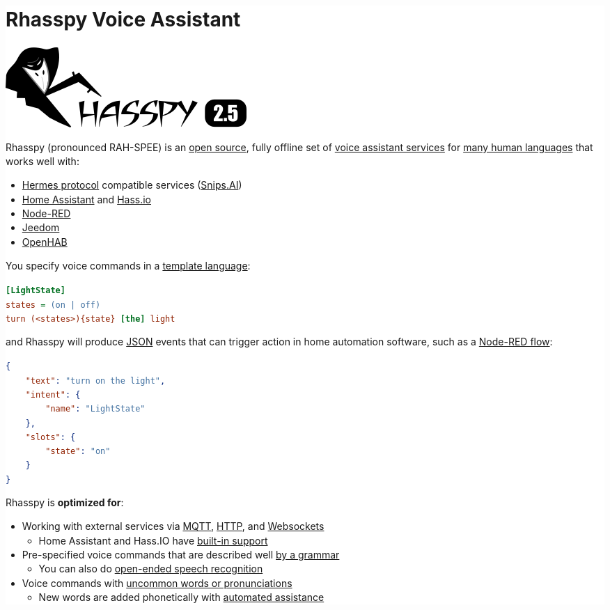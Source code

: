 # Rhasspy Voice Assistant

![Rhasspy 2.5 logo](docs/img/rhasspy25.png)

Rhasspy (pronounced RAH-SPEE) is an [open source](https://github.com/rhasspy), fully offline set of [voice assistant services](#services) for [many human languages](#supported-languages) that works well with:

* [Hermes protocol](https://docs.snips.ai/reference/hermes) compatible services ([Snips.AI](https://snips.ai/))
* [Home Assistant](https://www.home-assistant.io/) and [Hass.io](https://www.home-assistant.io/hassio/)
* [Node-RED](https://nodered.org)
* [Jeedom](https://www.jeedom.com)
* [OpenHAB](https://www.openhab.org)

You specify voice commands in a [template language](https://rhasspy.readthedocs.io/en/latest/training/):

```ini
[LightState]
states = (on | off)
turn (<states>){state} [the] light
```

and Rhasspy will produce [JSON](https://json.org) events that can trigger action in home automation software, such as a [Node-RED flow](https://rhasspy.readthedocs.io/en/latest/usage/#node-red):

```json
{
    "text": "turn on the light",
    "intent": {
        "name": "LightState"
    },
    "slots": {
        "state": "on"
    }
}
```

Rhasspy is <strong>optimized for</strong>:

* Working with external services via [MQTT](https://rhasspy.readthedocs.io/en/latest/usage/#mqtt), [HTTP](https://rhasspy.readthedocs.io/en/latest/usage/#http-api), and [Websockets](https://rhasspy.readthedocs.io/en/latest/usage/#websocket-events)
    * Home Assistant and Hass.IO have [built-in support](https://rhasspy.readthedocs.io/en/latest/usage/#home-assistant)
* Pre-specified voice commands that are described well [by a grammar](https://rhasspy.readthedocs.io/en/latest/training/#sentencesini)
    * You can also do [open-ended speech recognition](https://rhasspy.readthedocs.io/en/latest/speech-to-text/#open-transcription)
* Voice commands with [uncommon words or pronunciations](https://rhasspy.readthedocs.io/en/latest/usage/#words-tab)
    * New words are added phonetically with [automated assistance](https://github.com/AdolfVonKleist/Phonetisaurus)
    